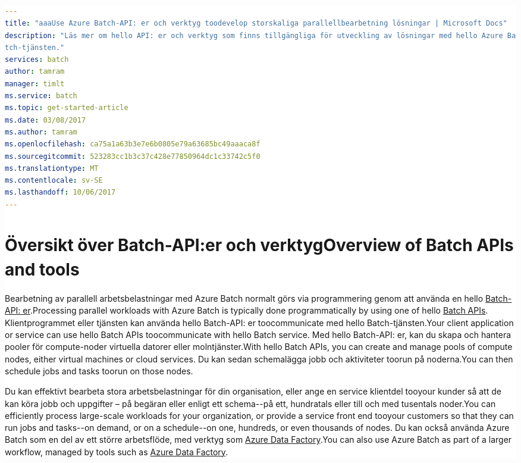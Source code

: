 ```yaml
---
title: "aaaUse Azure Batch-API: er och verktyg toodevelop storskaliga parallellbearbetning lösningar | Microsoft Docs"
description: "Läs mer om hello API: er och verktyg som finns tillgängliga för utveckling av lösningar med hello Azure Batch-tjänsten."
services: batch
author: tamram
manager: timlt
ms.service: batch
ms.topic: get-started-article
ms.date: 03/08/2017
ms.author: tamram
ms.openlocfilehash: ca75a1a63b3e7e6b0805e79a63685bc49aaaca8f
ms.sourcegitcommit: 523283cc1b3c37c428e77850964dc1c33742c5f0
ms.translationtype: MT
ms.contentlocale: sv-SE
ms.lasthandoff: 10/06/2017
---
```

# <a name="overview-of-batch-apis-and-tools"></a><span data-ttu-id="86a6c-103">Översikt över Batch-API:er och verktyg</span><span class="sxs-lookup"><span data-stu-id="86a6c-103">Overview of Batch APIs and tools</span></span>

<span data-ttu-id="86a6c-104">Bearbetning av parallell arbetsbelastningar med Azure Batch normalt görs via programmering genom att använda en hello [Batch-API: er](#batch-development-apis).</span><span class="sxs-lookup"><span data-stu-id="86a6c-104">Processing parallel workloads with Azure Batch is typically done programmatically by using one of hello [Batch APIs](#batch-development-apis).</span></span> <span data-ttu-id="86a6c-105">Klientprogrammet eller tjänsten kan använda hello Batch-API: er toocommunicate med hello Batch-tjänsten.</span><span class="sxs-lookup"><span data-stu-id="86a6c-105">Your client application or service can use hello Batch APIs toocommunicate with hello Batch service.</span></span> <span data-ttu-id="86a6c-106">Med hello Batch-API: er, kan du skapa och hantera pooler för compute-noder virtuella datorer eller molntjänster.</span><span class="sxs-lookup"><span data-stu-id="86a6c-106">With hello Batch APIs, you can create and manage pools of compute nodes, either virtual machines or cloud services.</span></span> <span data-ttu-id="86a6c-107">Du kan sedan schemalägga jobb och aktiviteter toorun på noderna.</span><span class="sxs-lookup"><span data-stu-id="86a6c-107">You can then schedule jobs and tasks toorun on those nodes.</span></span> 

<span data-ttu-id="86a6c-108">Du kan effektivt bearbeta stora arbetsbelastningar för din organisation, eller ange en service klientdel tooyour kunder så att de kan köra jobb och uppgifter – på begäran eller enligt ett schema--på ett, hundratals eller till och med tusentals noder.</span><span class="sxs-lookup"><span data-stu-id="86a6c-108">You can efficiently process large-scale workloads for your organization, or provide a service front end tooyour customers so that they can run jobs and tasks--on demand, or on a schedule--on one, hundreds, or even thousands of nodes.</span></span> <span data-ttu-id="86a6c-109">Du kan också använda Azure Batch som en del av ett större arbetsflöde, med verktyg som [Azure Data Factory](../data-factory/data-factory-data-processing-using-batch.md?toc=%2fazure%2fbatch%2ftoc.json).</span><span class="sxs-lookup"><span data-stu-id="86a6c-109">You can also use Azure Batch as part of a larger workflow, managed by tools such as [Azure Data Factory](../data-factory/data-factory-data-processing-using-batch.md?toc=%2fazure%2fbatch%2ftoc.json).</span></span>
